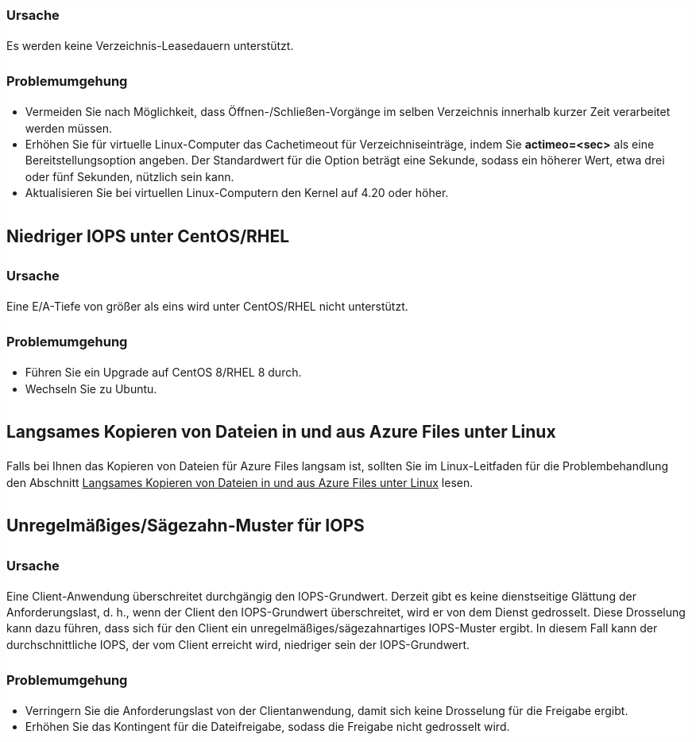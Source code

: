 ### <a name="cause"></a>Ursache

Es werden keine Verzeichnis-Leasedauern unterstützt.

### <a name="workaround"></a>Problemumgehung

- Vermeiden Sie nach Möglichkeit, dass Öffnen-/Schließen-Vorgänge im selben Verzeichnis innerhalb kurzer Zeit verarbeitet werden müssen.
- Erhöhen Sie für virtuelle Linux-Computer das Cachetimeout für Verzeichniseinträge, indem Sie **actimeo=\<sec>** als eine Bereitstellungsoption angeben. Der Standardwert für die Option beträgt eine Sekunde, sodass ein höherer Wert, etwa drei oder fünf Sekunden, nützlich sein kann.
- Aktualisieren Sie bei virtuellen Linux-Computern den Kernel auf 4.20 oder höher.

## <a name="low-iops-on-centosrhel"></a>Niedriger IOPS unter CentOS/RHEL

### <a name="cause"></a>Ursache

Eine E/A-Tiefe von größer als eins wird unter CentOS/RHEL nicht unterstützt.

### <a name="workaround"></a>Problemumgehung

- Führen Sie ein Upgrade auf CentOS 8/RHEL 8 durch.
- Wechseln Sie zu Ubuntu.

## <a name="slow-file-copying-to-and-from-azure-files-in-linux"></a>Langsames Kopieren von Dateien in und aus Azure Files unter Linux

Falls bei Ihnen das Kopieren von Dateien für Azure Files langsam ist, sollten Sie im Linux-Leitfaden für die Problembehandlung den Abschnitt [Langsames Kopieren von Dateien in und aus Azure Files unter Linux](storage-troubleshoot-linux-file-connection-problems.md#slow-file-copying-to-and-from-azure-files-in-linux) lesen.

## <a name="jitterysaw-tooth-pattern-for-iops"></a>Unregelmäßiges/Sägezahn-Muster für IOPS

### <a name="cause"></a>Ursache

Eine Client-Anwendung überschreitet durchgängig den IOPS-Grundwert. Derzeit gibt es keine dienstseitige Glättung der Anforderungslast, d. h., wenn der Client den IOPS-Grundwert überschreitet, wird er von dem Dienst gedrosselt. Diese Drosselung kann dazu führen, dass sich für den Client ein unregelmäßiges/sägezahnartiges IOPS-Muster ergibt. In diesem Fall kann der durchschnittliche IOPS, der vom Client erreicht wird, niedriger sein der IOPS-Grundwert.

### <a name="workaround"></a>Problemumgehung

- Verringern Sie die Anforderungslast von der Clientanwendung, damit sich keine Drosselung für die Freigabe ergibt.
- Erhöhen Sie das Kontingent für die Dateifreigabe, sodass die Freigabe nicht gedrosselt wird.
